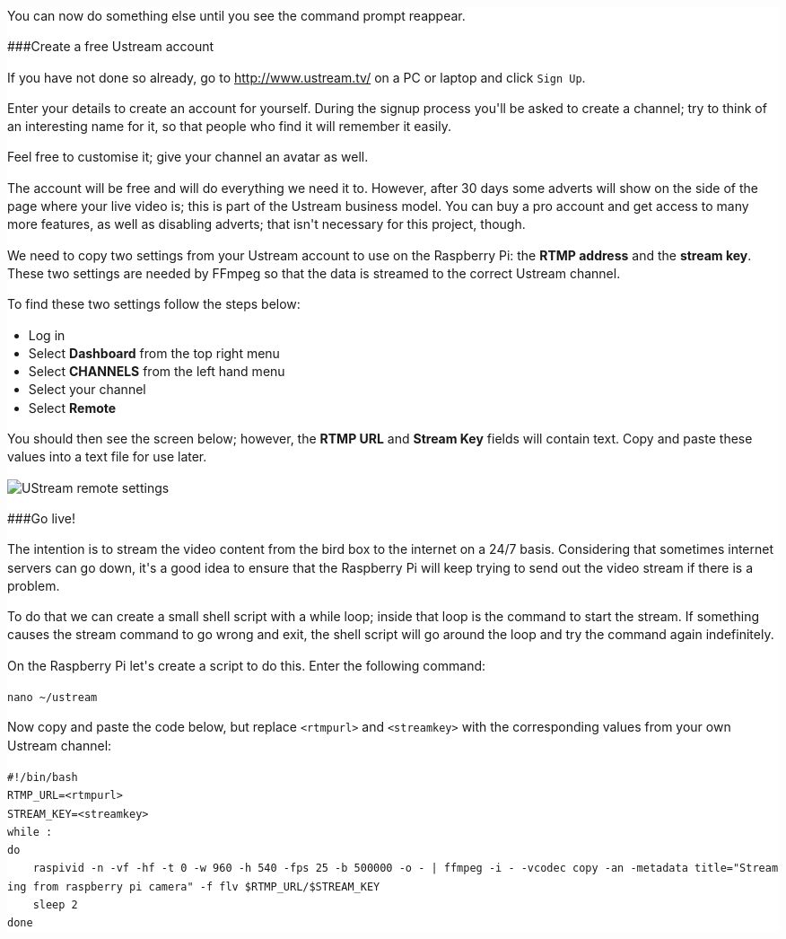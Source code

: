 You can now do something else until you see the command prompt reappear.

###Create a free Ustream account

If you have not done so already, go to http://www.ustream.tv/ on a PC or laptop and click `Sign Up`.

Enter your details to create an account for yourself. During the signup process you'll be asked to create a channel; try to think of an interesting name for it, so that people who find it will remember it easily.

Feel free to customise it; give your channel an avatar as well.

The account will be free and will do everything we need it to. However, after 30 days some adverts will show on the side of the page where your live video is; this is part of the Ustream business model. You can buy a pro account and get access to many more features, as well as disabling adverts; that isn't necessary for this project, though.

We need to copy two settings from your Ustream account to use on the Raspberry Pi: the **RTMP address** and the **stream key**. These two settings are needed by FFmpeg so that the data is streamed to the correct Ustream channel.

To find these two settings follow the steps below:

*   Log in
*   Select **Dashboard** from the top right menu
*   Select **CHANNELS** from the left hand menu
*   Select your channel
*   Select **Remote**

You should then see the screen below; however, the **RTMP URL** and **Stream Key** fields will contain text. Copy and paste these values into a text file for use later.

![](./images/ustream-remote-settings.png "UStream remote settings")

###Go live!

The intention is to stream the video content from the bird box to the internet on a 24/7 basis. Considering that sometimes internet servers can go down, it's a good idea to ensure that the Raspberry Pi will keep trying to send out the video stream if there is a problem.

To do that we can create a small shell script with a while loop; inside that loop is the command to start the stream. If something causes the stream command to go wrong and exit, the shell script will go around the loop and try the command again indefinitely.

On the Raspberry Pi let's create a script to do this. Enter the following command:

`nano ~/ustream`

Now copy and paste the code below, but replace `<rtmpurl>` and `<streamkey>` with the corresponding values from your own Ustream channel:

```
#!/bin/bash
RTMP_URL=<rtmpurl>
STREAM_KEY=<streamkey>
while :
do
	raspivid -n -vf -hf -t 0 -w 960 -h 540 -fps 25 -b 500000 -o - | ffmpeg -i - -vcodec copy -an -metadata title="Streaming from raspberry pi camera" -f flv $RTMP_URL/$STREAM_KEY
	sleep 2
done
```
